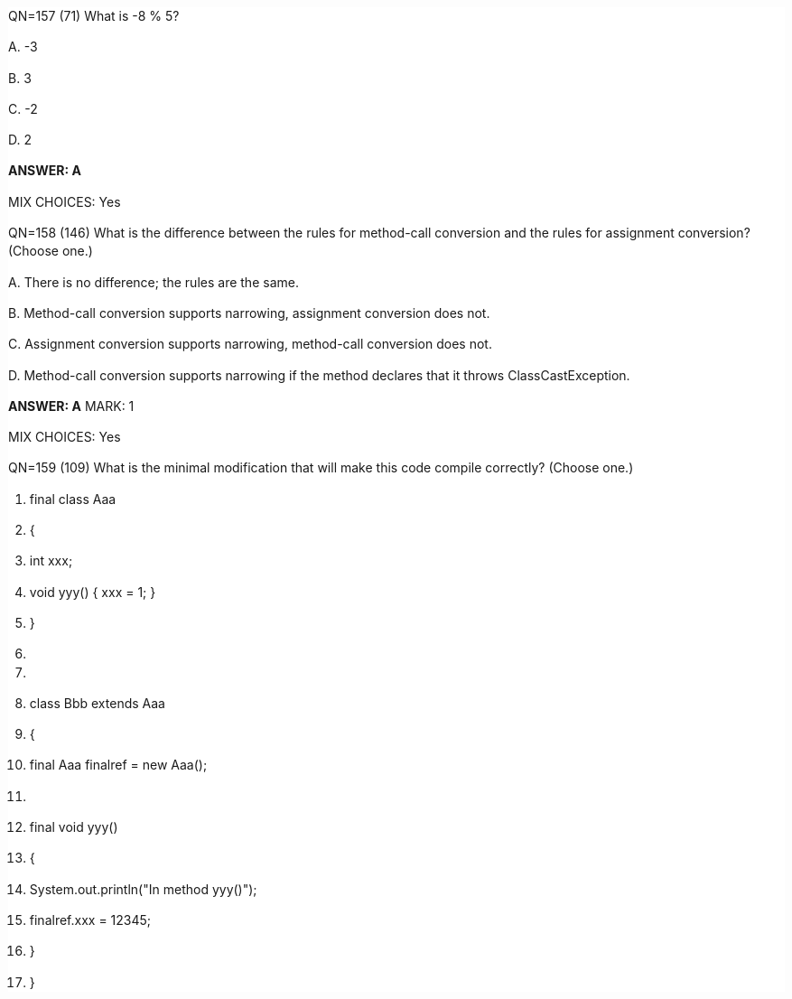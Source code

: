 QN=157
(71)
What is -8 % 5?

A. -3

B. 3

C. -2

D. 2

**ANSWER: A**

MIX
CHOICES:
Yes

QN=158
(146)
What is the difference between the rules for method-call conversion and
the rules for assignment conversion? (Choose one.)

A. There is no difference; the rules are the same.

B. Method-call conversion supports narrowing, assignment conversion does
not.

C. Assignment conversion supports narrowing, method-call conversion does
not.

D. Method-call conversion supports narrowing if the method declares that it
throws ClassCastException.

**ANSWER: A**
MARK:
1

MIX
CHOICES:
Yes

QN=159 (109)
What is the minimal modification that will make this code compile correctly? (Choose one.)

1. final class Aaa
2. {
3. int xxx;
4. void yyy() { xxx = 1; }

5. }
6.
7.
8. class Bbb extends Aaa
9. {
10. final Aaa finalref = new Aaa();
11.
12. final void yyy()
13. {
14. System.out.println("In method yyy()");
15. finalref.xxx = 12345;
16. }
17. }
